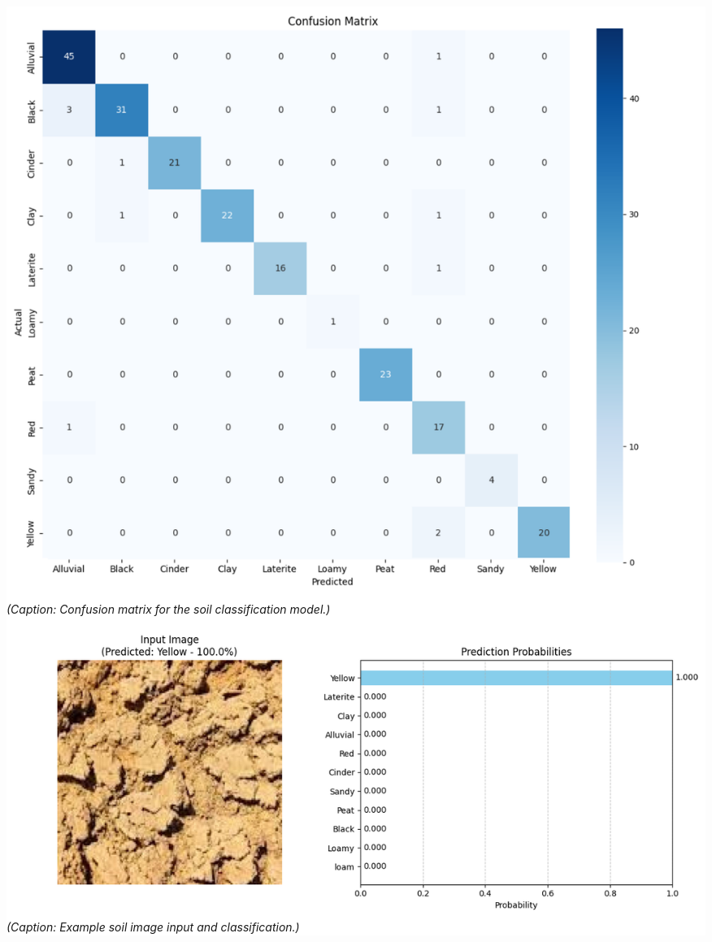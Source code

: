 ![Soil Confusion Matrix](Report_Images/Soil_CM.png)
*(Caption: Confusion matrix for the soil classification model.)*

![Soil Example UI](Report_Images/UI_soil.png)
*(Caption: Example soil image input and classification.)*
